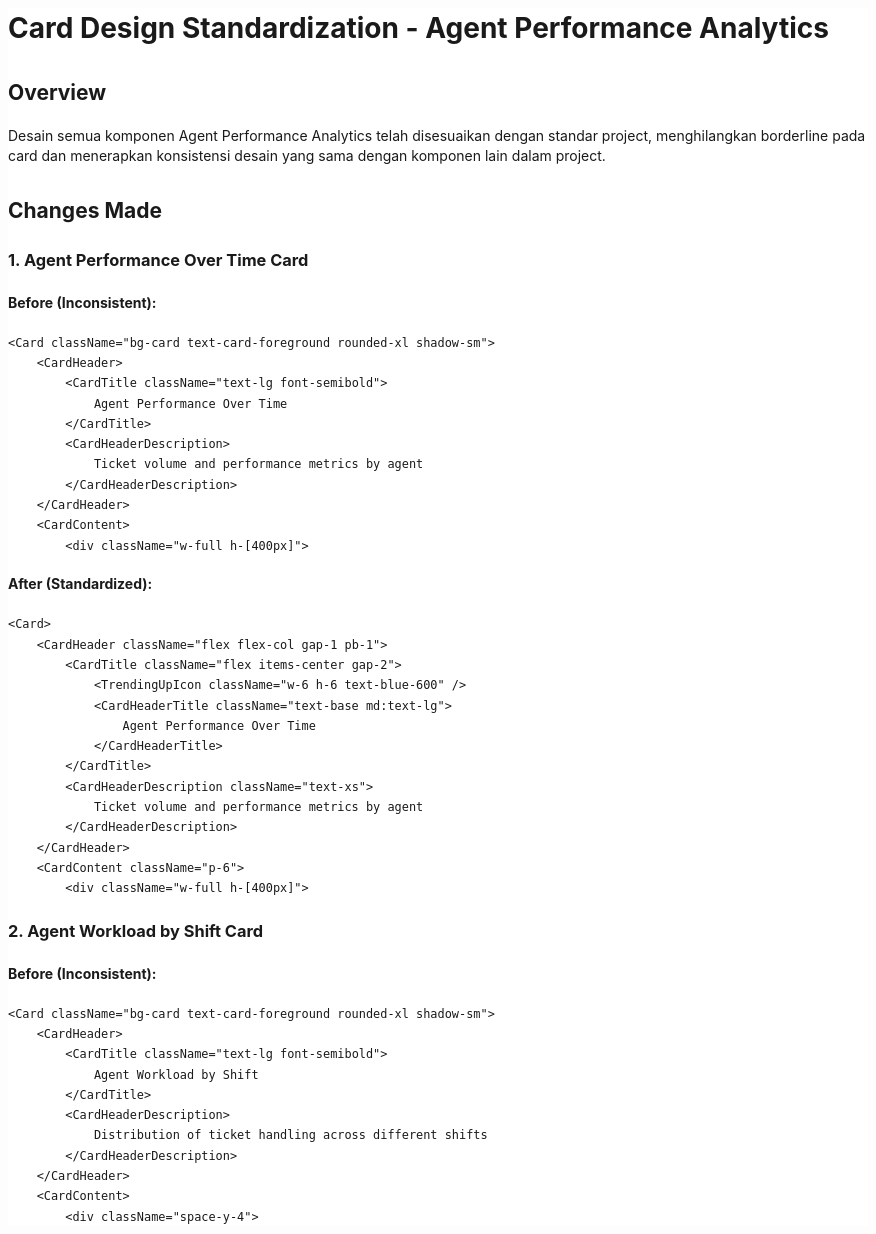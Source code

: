 # Card Design Standardization - Agent Performance Analytics

## Overview
Desain semua komponen Agent Performance Analytics telah disesuaikan dengan standar project, menghilangkan borderline pada card dan menerapkan konsistensi desain yang sama dengan komponen lain dalam project.

## Changes Made

### 1. **Agent Performance Over Time Card**

#### **Before (Inconsistent):**
```tsx
<Card className="bg-card text-card-foreground rounded-xl shadow-sm">
    <CardHeader>
        <CardTitle className="text-lg font-semibold">
            Agent Performance Over Time
        </CardTitle>
        <CardHeaderDescription>
            Ticket volume and performance metrics by agent
        </CardHeaderDescription>
    </CardHeader>
    <CardContent>
        <div className="w-full h-[400px]">
```

#### **After (Standardized):**
```tsx
<Card>
    <CardHeader className="flex flex-col gap-1 pb-1">
        <CardTitle className="flex items-center gap-2">
            <TrendingUpIcon className="w-6 h-6 text-blue-600" />
            <CardHeaderTitle className="text-base md:text-lg">
                Agent Performance Over Time
            </CardHeaderTitle>
        </CardTitle>
        <CardHeaderDescription className="text-xs">
            Ticket volume and performance metrics by agent
        </CardHeaderDescription>
    </CardHeader>
    <CardContent className="p-6">
        <div className="w-full h-[400px]">
```

### 2. **Agent Workload by Shift Card**

#### **Before (Inconsistent):**
```tsx
<Card className="bg-card text-card-foreground rounded-xl shadow-sm">
    <CardHeader>
        <CardTitle className="text-lg font-semibold">
            Agent Workload by Shift
        </CardTitle>
        <CardHeaderDescription>
            Distribution of ticket handling across different shifts
        </CardHeaderDescription>
    </CardHeader>
    <CardContent>
        <div className="space-y-4">
```
